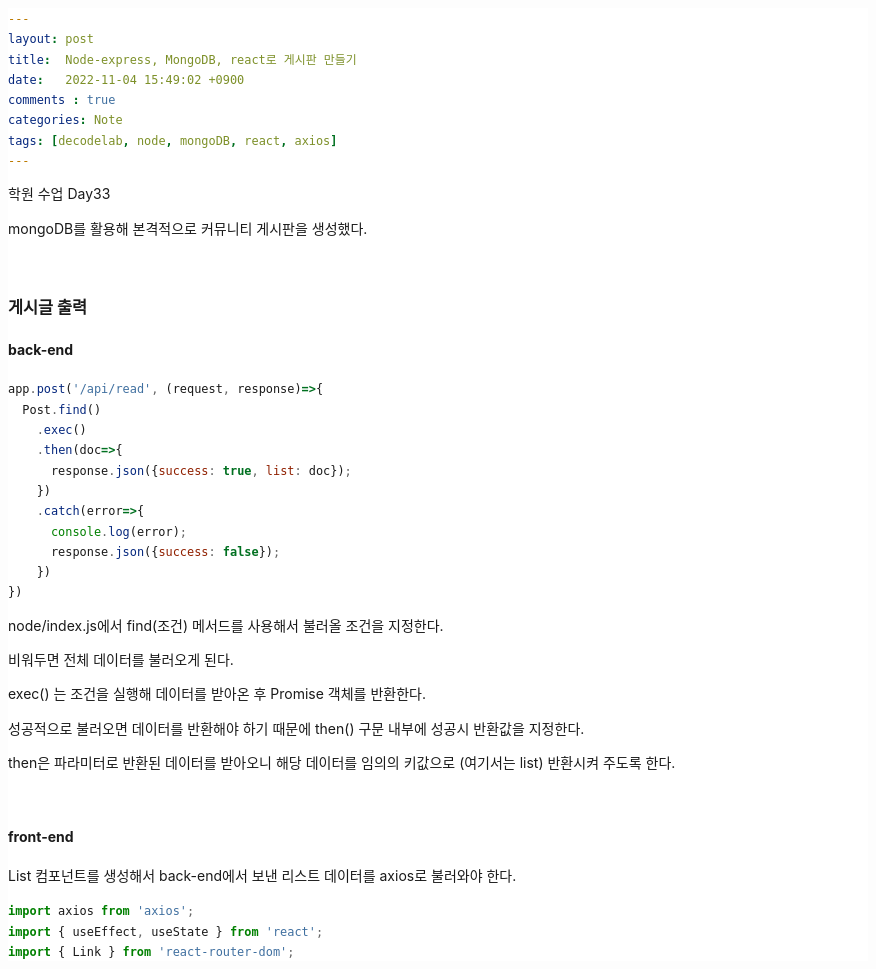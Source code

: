 ```yaml
---
layout: post
title:  Node-express, MongoDB, react로 게시판 만들기
date:   2022-11-04 15:49:02 +0900
comments : true
categories: Note
tags: [decodelab, node, mongoDB, react, axios]
---
```


학원 수업 Day33

mongoDB를 활용해 본격적으로 커뮤니티 게시판을 생성했다.

<br>

### 게시글 출력

#### back-end

```javascript
app.post('/api/read', (request, response)=>{
  Post.find()
    .exec()
    .then(doc=>{
      response.json({success: true, list: doc});
    })
    .catch(error=>{
      console.log(error);
      response.json({success: false});
    })
})
```

node/index.js에서 find(조건) 메서드를 사용해서 불러올 조건을 지정한다.

비워두면 전체 데이터를 불러오게 된다.

exec() 는 조건을 실행해 데이터를 받아온 후 Promise 객체를 반환한다.

성공적으로 불러오면 데이터를 반환해야 하기 때문에 then() 구문 내부에 성공시 반환값을 지정한다.

then은 파라미터로 반환된 데이터를 받아오니 해당 데이터를 임의의 키값으로 (여기서는 list) 반환시켜 주도록 한다.

<br>

#### front-end

List 컴포넌트를 생성해서 back-end에서 보낸 리스트 데이터를 axios로 불러와야 한다.

```javascript
import axios from 'axios';
import { useEffect, useState } from 'react';
import { Link } from 'react-router-dom';
```
